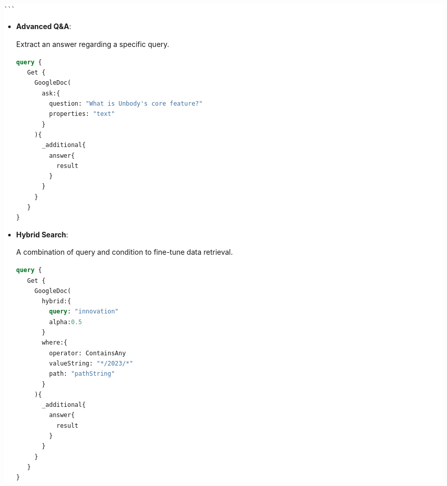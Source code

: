     ```

- **Advanced Q&A**:

  Extract an answer regarding a specific query.

    ```graphql
    query {
       Get {
         GoogleDoc(
           ask:{
             question: "What is Unbody's core feature?"
             properties: "text"
           }
         ){
           _additional{
             answer{
               result
             }
           }
         }
       }
    }
    
    ```

- **Hybrid Search**:

  A combination of query and condition to fine-tune data retrieval.

    ```graphql
    query {
       Get {
         GoogleDoc(
           hybrid:{
             query: "innovation"
             alpha:0.5
           }
           where:{
             operator: ContainsAny
             valueString: "*/2023/*"
             path: "pathString"
           }
         ){
           _additional{
             answer{
               result
             }
           }
         }
       }
    }
    
    ```
